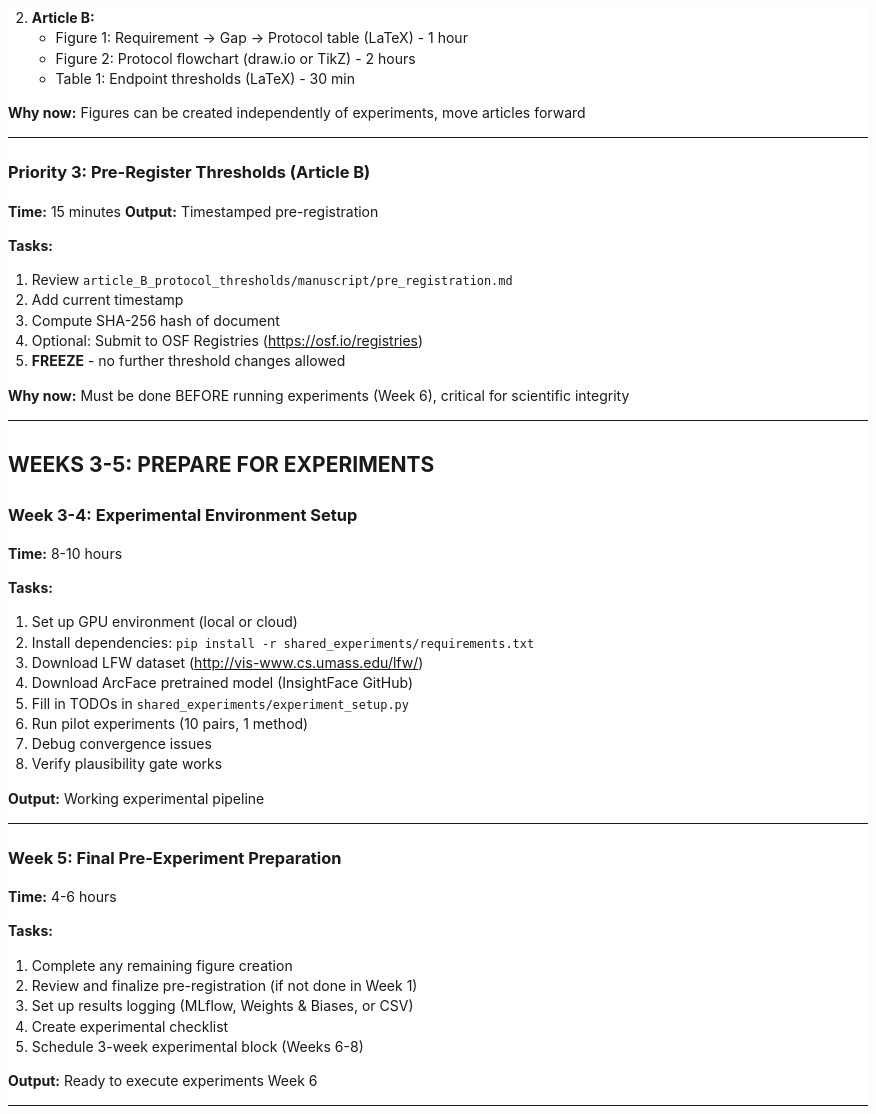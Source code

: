 2. **Article B:**
   - Figure 1: Requirement → Gap → Protocol table (LaTeX) - 1 hour
   - Figure 2: Protocol flowchart (draw.io or TikZ) - 2 hours
   - Table 1: Endpoint thresholds (LaTeX) - 30 min

**Why now:** Figures can be created independently of experiments, move articles forward

---

### Priority 3: Pre-Register Thresholds (Article B)
**Time:** 15 minutes
**Output:** Timestamped pre-registration

**Tasks:**
1. Review `article_B_protocol_thresholds/manuscript/pre_registration.md`
2. Add current timestamp
3. Compute SHA-256 hash of document
4. Optional: Submit to OSF Registries (https://osf.io/registries)
5. **FREEZE** - no further threshold changes allowed

**Why now:** Must be done BEFORE running experiments (Week 6), critical for scientific integrity

---

## WEEKS 3-5: PREPARE FOR EXPERIMENTS

### Week 3-4: Experimental Environment Setup
**Time:** 8-10 hours

**Tasks:**
1. Set up GPU environment (local or cloud)
2. Install dependencies: `pip install -r shared_experiments/requirements.txt`
3. Download LFW dataset (http://vis-www.cs.umass.edu/lfw/)
4. Download ArcFace pretrained model (InsightFace GitHub)
5. Fill in TODOs in `shared_experiments/experiment_setup.py`
6. Run pilot experiments (10 pairs, 1 method)
7. Debug convergence issues
8. Verify plausibility gate works

**Output:** Working experimental pipeline

---

### Week 5: Final Pre-Experiment Preparation
**Time:** 4-6 hours

**Tasks:**
1. Complete any remaining figure creation
2. Review and finalize pre-registration (if not done in Week 1)
3. Set up results logging (MLflow, Weights & Biases, or CSV)
4. Create experimental checklist
5. Schedule 3-week experimental block (Weeks 6-8)

**Output:** Ready to execute experiments Week 6

---
